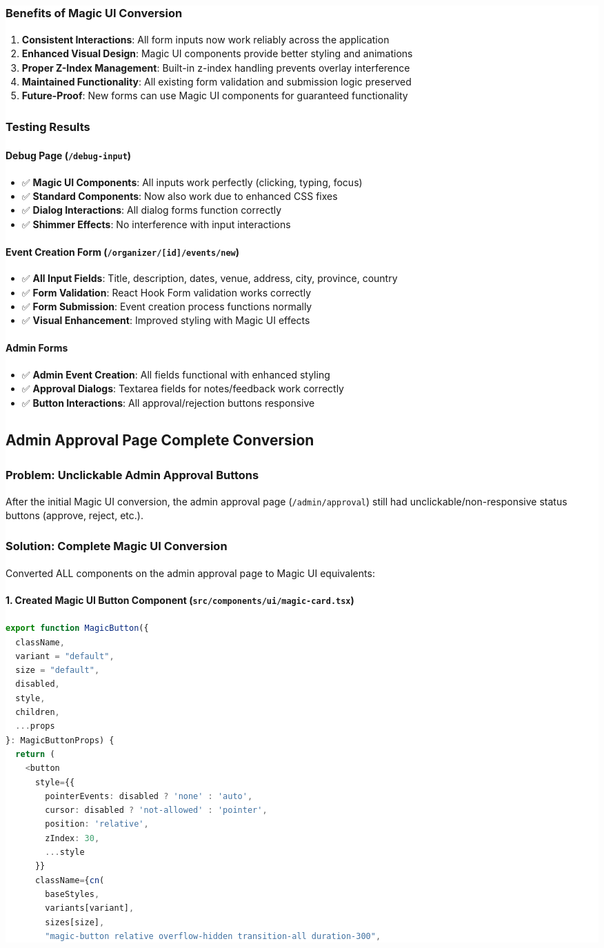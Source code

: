 ### Benefits of Magic UI Conversion

1. **Consistent Interactions**: All form inputs now work reliably across the application
2. **Enhanced Visual Design**: Magic UI components provide better styling and animations
3. **Proper Z-Index Management**: Built-in z-index handling prevents overlay interference
4. **Maintained Functionality**: All existing form validation and submission logic preserved
5. **Future-Proof**: New forms can use Magic UI components for guaranteed functionality

### Testing Results

#### Debug Page (`/debug-input`)
- ✅ **Magic UI Components**: All inputs work perfectly (clicking, typing, focus)
- ✅ **Standard Components**: Now also work due to enhanced CSS fixes
- ✅ **Dialog Interactions**: All dialog forms function correctly
- ✅ **Shimmer Effects**: No interference with input interactions

#### Event Creation Form (`/organizer/[id]/events/new`)
- ✅ **All Input Fields**: Title, description, dates, venue, address, city, province, country
- ✅ **Form Validation**: React Hook Form validation works correctly
- ✅ **Form Submission**: Event creation process functions normally
- ✅ **Visual Enhancement**: Improved styling with Magic UI effects

#### Admin Forms
- ✅ **Admin Event Creation**: All fields functional with enhanced styling
- ✅ **Approval Dialogs**: Textarea fields for notes/feedback work correctly
- ✅ **Button Interactions**: All approval/rejection buttons responsive

## Admin Approval Page Complete Conversion

### Problem: Unclickable Admin Approval Buttons
After the initial Magic UI conversion, the admin approval page (`/admin/approval`) still had unclickable/non-responsive status buttons (approve, reject, etc.).

### Solution: Complete Magic UI Conversion
Converted ALL components on the admin approval page to Magic UI equivalents:

#### 1. Created Magic UI Button Component (`src/components/ui/magic-card.tsx`)
```typescript
export function MagicButton({
  className,
  variant = "default",
  size = "default",
  disabled,
  style,
  children,
  ...props
}: MagicButtonProps) {
  return (
    <button
      style={{
        pointerEvents: disabled ? 'none' : 'auto',
        cursor: disabled ? 'not-allowed' : 'pointer',
        position: 'relative',
        zIndex: 30,
        ...style
      }}
      className={cn(
        baseStyles,
        variants[variant],
        sizes[size],
        "magic-button relative overflow-hidden transition-all duration-300",
```